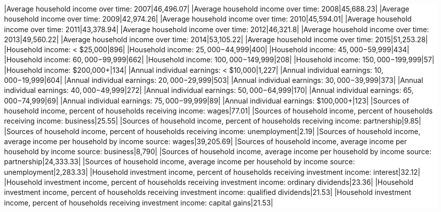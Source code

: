 |Average household income over time: 2007|46,496.07|
|Average household income over time: 2008|45,688.23|
|Average household income over time: 2009|42,974.26|
|Average household income over time: 2010|45,594.01|
|Average household income over time: 2011|43,378.94|
|Average household income over time: 2012|46,321.8|
|Average household income over time: 2013|49,560.22|
|Average household income over time: 2014|53,105.22|
|Average household income over time: 2015|51,253.28|
|Household income: < $25,000|896|
|Household income: $25,000-$44,999|400|
|Household income: $45,000-$59,999|434|
|Household income: $60,000-$99,999|662|
|Household income: $100,000-$149,999|208|
|Household income: $150,000-$199,999|57|
|Household income: $200,000+|134|
|Annual individual earnings: < $10,000|1,227|
|Annual individual earnings: $10,000-$19,999|604|
|Annual individual earnings: $20,000-$29,999|503|
|Annual individual earnings: $30,000-$39,999|373|
|Annual individual earnings: $40,000-$49,999|272|
|Annual individual earnings: $50,000-$64,999|170|
|Annual individual earnings: $65,000-$74,999|69|
|Annual individual earnings: $75,000-$99,999|89|
|Annual individual earnings: $100,000+|123|
|Sources of household income, percent of households receiving income: wages|77.01|
|Sources of household income, percent of households receiving income: business|25.55|
|Sources of household income, percent of households receiving income: partnership|9.85|
|Sources of household income, percent of households receiving income: unemployment|2.19|
|Sources of household income, average income per household by income source: wages|39,205.69|
|Sources of household income, average income per household by income source: business|8,790|
|Sources of household income, average income per household by income source: partnership|24,333.33|
|Sources of household income, average income per household by income source: unemployment|2,283.33|
|Household investment income, percent of households receiving investment income: interest|32.12|
|Household investment income, percent of households receiving investment income: ordinary dividends|23.36|
|Household investment income, percent of households receiving investment income: qualified dividends|21.53|
|Household investment income, percent of households receiving investment income: capital gains|21.53|